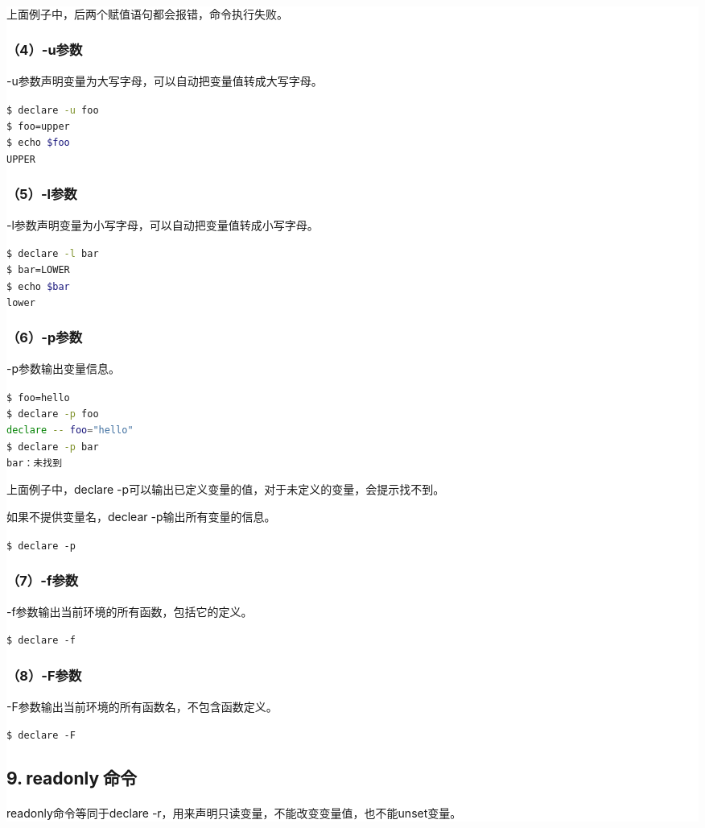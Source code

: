 上面例子中，后两个赋值语句都会报错，命令执行失败。

### （4）-u参数

-u参数声明变量为大写字母，可以自动把变量值转成大写字母。

```bash
$ declare -u foo
$ foo=upper
$ echo $foo
UPPER
```

### （5）-l参数

-l参数声明变量为小写字母，可以自动把变量值转成小写字母。

```bash
$ declare -l bar
$ bar=LOWER
$ echo $bar
lower
```

### （6）-p参数

-p参数输出变量信息。

```bash
$ foo=hello
$ declare -p foo
declare -- foo="hello"
$ declare -p bar
bar：未找到
```

上面例子中，declare -p可以输出已定义变量的值，对于未定义的变量，会提示找不到。

如果不提供变量名，declear -p输出所有变量的信息。

`$ declare -p`

### （7）-f参数

-f参数输出当前环境的所有函数，包括它的定义。

`$ declare -f`

### （8）-F参数

-F参数输出当前环境的所有函数名，不包含函数定义。

`$ declare -F`

## 9. readonly 命令

readonly命令等同于declare -r，用来声明只读变量，不能改变变量值，也不能unset变量。
